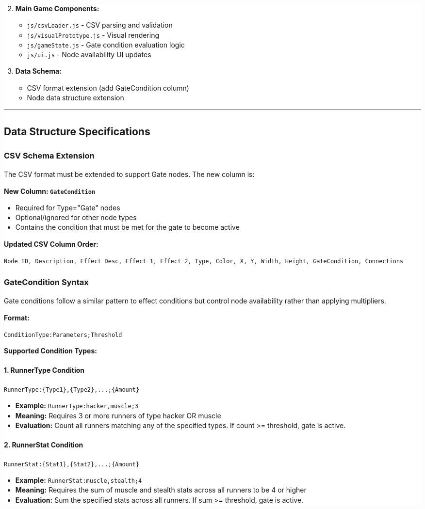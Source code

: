 2. **Main Game Components:**
   - `js/csvLoader.js` - CSV parsing and validation
   - `js/visualPrototype.js` - Visual rendering
   - `js/gameState.js` - Gate condition evaluation logic
   - `js/ui.js` - Node availability UI updates

3. **Data Schema:**
   - CSV format extension (add GateCondition column)
   - Node data structure extension

---

## Data Structure Specifications

### CSV Schema Extension

The CSV format must be extended to support Gate nodes. The new column is:

**New Column: `GateCondition`**
- Required for Type="Gate" nodes
- Optional/ignored for other node types
- Contains the condition that must be met for the gate to become active

**Updated CSV Column Order:**
```
Node ID, Description, Effect Desc, Effect 1, Effect 2, Type, Color, X, Y, Width, Height, GateCondition, Connections
```

### GateCondition Syntax

Gate conditions follow a similar pattern to effect conditions but control node availability rather than applying multipliers.

**Format:**
```
ConditionType:Parameters;Threshold
```

**Supported Condition Types:**

#### 1. RunnerType Condition
```
RunnerType:{Type1},{Type2},...;{Amount}
```
- **Example:** `RunnerType:hacker,muscle;3`
- **Meaning:** Requires 3 or more runners of type hacker OR muscle
- **Evaluation:** Count all runners matching any of the specified types. If count >= threshold, gate is active.

#### 2. RunnerStat Condition
```
RunnerStat:{Stat1},{Stat2},...;{Amount}
```
- **Example:** `RunnerStat:muscle,stealth;4`
- **Meaning:** Requires the sum of muscle and stealth stats across all runners to be 4 or higher
- **Evaluation:** Sum the specified stats across all runners. If sum >= threshold, gate is active.
